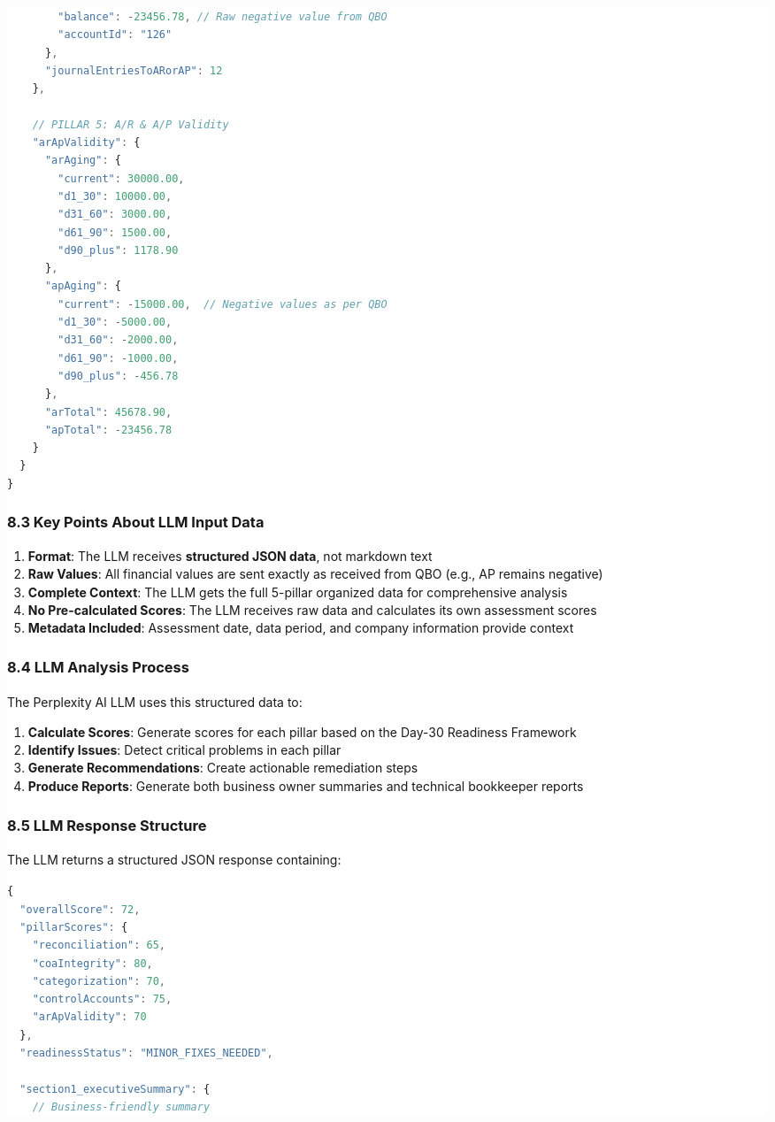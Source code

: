```javascript
        "balance": -23456.78, // Raw negative value from QBO
        "accountId": "126"
      },
      "journalEntriesToARorAP": 12
    },

    // PILLAR 5: A/R & A/P Validity
    "arApValidity": {
      "arAging": {
        "current": 30000.00,
        "d1_30": 10000.00,
        "d31_60": 3000.00,
        "d61_90": 1500.00,
        "d90_plus": 1178.90
      },
      "apAging": {
        "current": -15000.00,  // Negative values as per QBO
        "d1_30": -5000.00,
        "d31_60": -2000.00,
        "d61_90": -1000.00,
        "d90_plus": -456.78
      },
      "arTotal": 45678.90,
      "apTotal": -23456.78
    }
  }
}
```

### 8.3 Key Points About LLM Input Data

1. **Format**: The LLM receives **structured JSON data**, not markdown text
2. **Raw Values**: All financial values are sent exactly as received from QBO (e.g., AP remains negative)
3. **Complete Context**: The LLM gets the full 5-pillar organized data for comprehensive analysis
4. **No Pre-calculated Scores**: The LLM receives raw data and calculates its own assessment scores
5. **Metadata Included**: Assessment date, data period, and company information provide context

### 8.4 LLM Analysis Process

The Perplexity AI LLM uses this structured data to:

1. **Calculate Scores**: Generate scores for each pillar based on the Day-30 Readiness Framework
2. **Identify Issues**: Detect critical problems in each pillar
3. **Generate Recommendations**: Create actionable remediation steps
4. **Produce Reports**: Generate both business owner summaries and technical bookkeeper reports

### 8.5 LLM Response Structure

The LLM returns a structured JSON response containing:

```javascript
{
  "overallScore": 72,
  "pillarScores": {
    "reconciliation": 65,
    "coaIntegrity": 80,
    "categorization": 70,
    "controlAccounts": 75,
    "arApValidity": 70
  },
  "readinessStatus": "MINOR_FIXES_NEEDED",
  
  "section1_executiveSummary": {
    // Business-friendly summary
```